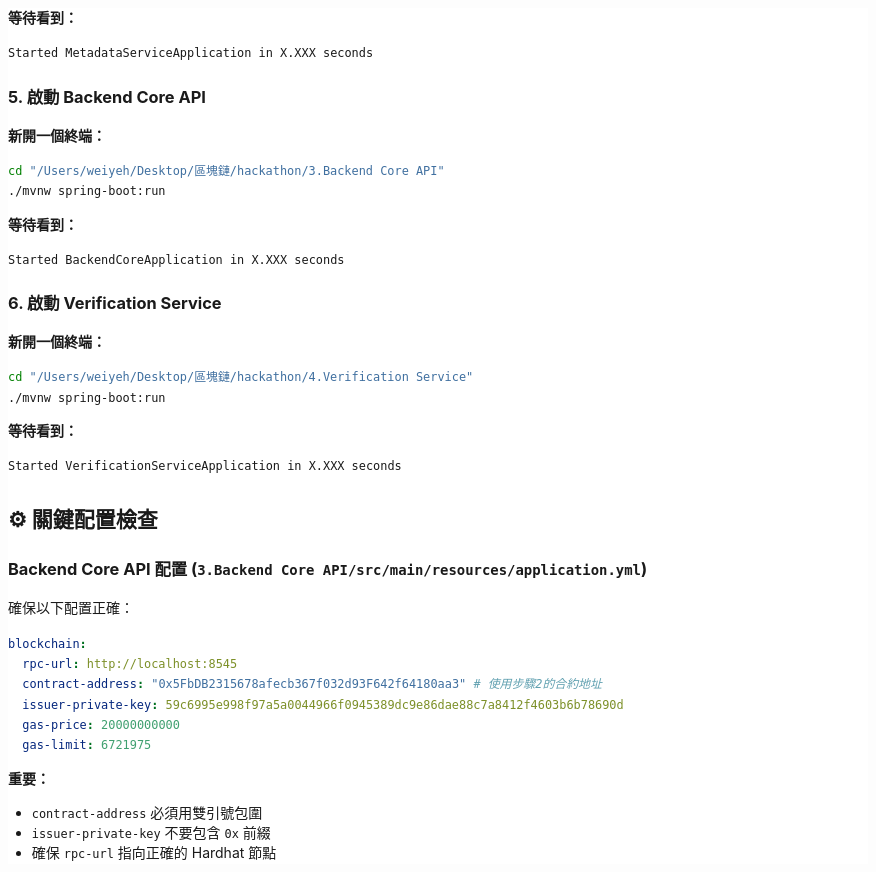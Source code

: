 **等待看到：**

```
Started MetadataServiceApplication in X.XXX seconds
```

### 5. 啟動 Backend Core API

**新開一個終端：**

```bash
cd "/Users/weiyeh/Desktop/區塊鏈/hackathon/3.Backend Core API"
./mvnw spring-boot:run
```

**等待看到：**

```
Started BackendCoreApplication in X.XXX seconds
```

### 6. 啟動 Verification Service

**新開一個終端：**

```bash
cd "/Users/weiyeh/Desktop/區塊鏈/hackathon/4.Verification Service"
./mvnw spring-boot:run
```

**等待看到：**

```
Started VerificationServiceApplication in X.XXX seconds
```

## ⚙️ 關鍵配置檢查

### Backend Core API 配置 (`3.Backend Core API/src/main/resources/application.yml`)

確保以下配置正確：

```yaml
blockchain:
  rpc-url: http://localhost:8545
  contract-address: "0x5FbDB2315678afecb367f032d93F642f64180aa3" # 使用步驟2的合約地址
  issuer-private-key: 59c6995e998f97a5a0044966f0945389dc9e86dae88c7a8412f4603b6b78690d
  gas-price: 20000000000
  gas-limit: 6721975
```

**重要：**

- `contract-address` 必須用雙引號包圍
- `issuer-private-key` 不要包含 `0x` 前綴
- 確保 `rpc-url` 指向正確的 Hardhat 節點
